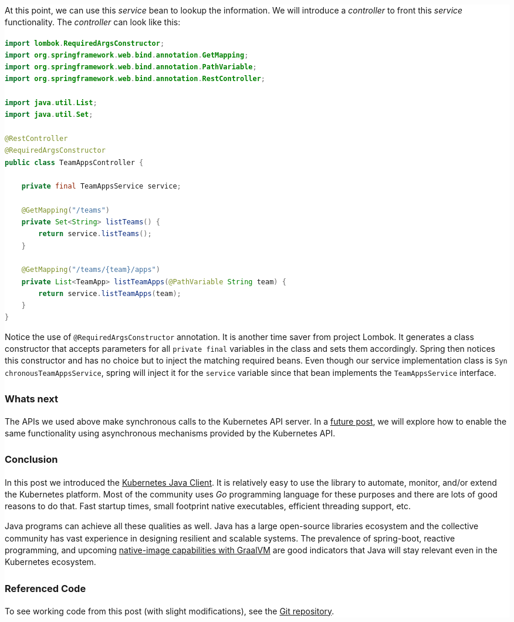 At this point, we can use this *service* bean to lookup the information. We will introduce a *controller* to front this *service* functionality. The *controller* can look like this:

```java
import lombok.RequiredArgsConstructor;
import org.springframework.web.bind.annotation.GetMapping;
import org.springframework.web.bind.annotation.PathVariable;
import org.springframework.web.bind.annotation.RestController;

import java.util.List;
import java.util.Set;

@RestController
@RequiredArgsConstructor
public class TeamAppsController {

    private final TeamAppsService service;

    @GetMapping("/teams")
    private Set<String> listTeams() {
        return service.listTeams();
    }

    @GetMapping("/teams/{team}/apps")
    private List<TeamApp> listTeamApps(@PathVariable String team) {
        return service.listTeamApps(team);
    }
}
```

Notice the use of `@RequiredArgsConstructor` annotation. It is another time saver from project Lombok. It generates a class constructor that accepts parameters for all `private final` variables in the class and sets them accordingly. Spring then notices this constructor and has no choice but to inject the matching required beans. Even though our service implementation class is `SynchronousTeamAppsService`, spring will inject it for the `service` variable since that bean implements the `TeamAppsService` interface.

### Whats next

The APIs we used above make synchronous calls to the Kubernetes API server. In a [future post](../2021-09-08-show-deployments-async), we will explore how to enable the same functionality using asynchronous mechanisms provided by the Kubernetes API. 

### Conclusion

In this post we introduced the [Kubernetes Java Client](https://github.com/kubernetes-client/java). It is relatively easy to use the library to automate, monitor, and/or extend the Kubernetes platform. Most of the community uses *Go* programming language for these purposes and there are lots of good reasons to do that. Fast startup times, small footprint native executables, efficient threading support, etc.

Java programs can achieve all these qualities as well. Java has a large open-source libraries ecosystem and the collective community has vast experience in designing resilient and scalable systems. The prevalence of spring-boot, reactive programming, and upcoming [native-image capabilities with GraalVM](https://www.graalvm.org/reference-manual/native-image/) are good indicators that Java will stay relevant even in the Kubernetes ecosystem.

### Referenced Code

To see working code from this post (with slight modifications), see the [Git repository](https://github.com/fnjoin/blog-team-apps).
